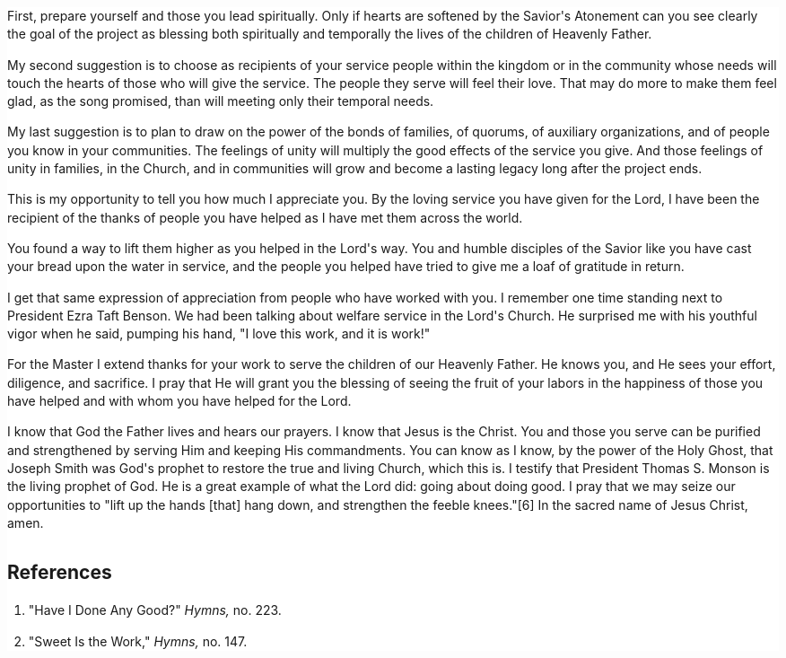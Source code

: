 First, prepare yourself and those you lead spiritually. Only if hearts are
softened by the Savior's Atonement can you see clearly the goal of the project
as blessing both spiritually and temporally the lives of the children of
Heavenly Father.

My second suggestion is to choose as recipients of your service people within
the kingdom or in the community whose needs will touch the hearts of those who
will give the service. The people they serve will feel their love. That may do
more to make them feel glad, as the song promised, than will meeting only
their temporal needs.

My last suggestion is to plan to draw on the power of the bonds of families,
of quorums, of auxiliary organizations, and of people you know in your
communities. The feelings of unity will multiply the good effects of the
service you give. And those feelings of unity in families, in the Church, and
in communities will grow and become a lasting legacy long after the project
ends.

This is my opportunity to tell you how much I appreciate you. By the loving
service you have given for the Lord, I have been the recipient of the thanks
of people you have helped as I have met them across the world.

You found a way to lift them higher as you helped in the Lord's way. You and
humble disciples of the Savior like you have cast your bread upon the water in
service, and the people you helped have tried to give me a loaf of gratitude
in return.

I get that same expression of appreciation from people who have worked with
you. I remember one time standing next to President Ezra Taft Benson. We had
been talking about welfare service in the Lord's Church. He surprised me with
his youthful vigor when he said, pumping his hand, "I love this work, and it
is work!"

For the Master I extend thanks for your work to serve the children of our
Heavenly Father. He knows you, and He sees your effort, diligence, and
sacrifice. I pray that He will grant you the blessing of seeing the fruit of
your labors in the happiness of those you have helped and with whom you have
helped for the Lord.

I know that God the Father lives and hears our prayers. I know that Jesus is
the Christ. You and those you serve can be purified and strengthened by
serving Him and keeping His commandments. You can know as I know, by the power
of the Holy Ghost, that Joseph Smith was God's prophet to restore the true and
living Church, which this is. I testify that President Thomas S. Monson is the
living prophet of God. He is a great example of what the Lord did: going about
doing good. I pray that we may seize our opportunities to "lift up the hands
[that] hang down, and strengthen the feeble knees."[6] In the sacred name of
Jesus Christ, amen.

## References

  1.  "Have I Done Any Good?" _Hymns,_ no. 223.

  2.  "Sweet Is the Work," _Hymns,_ no. 147.
